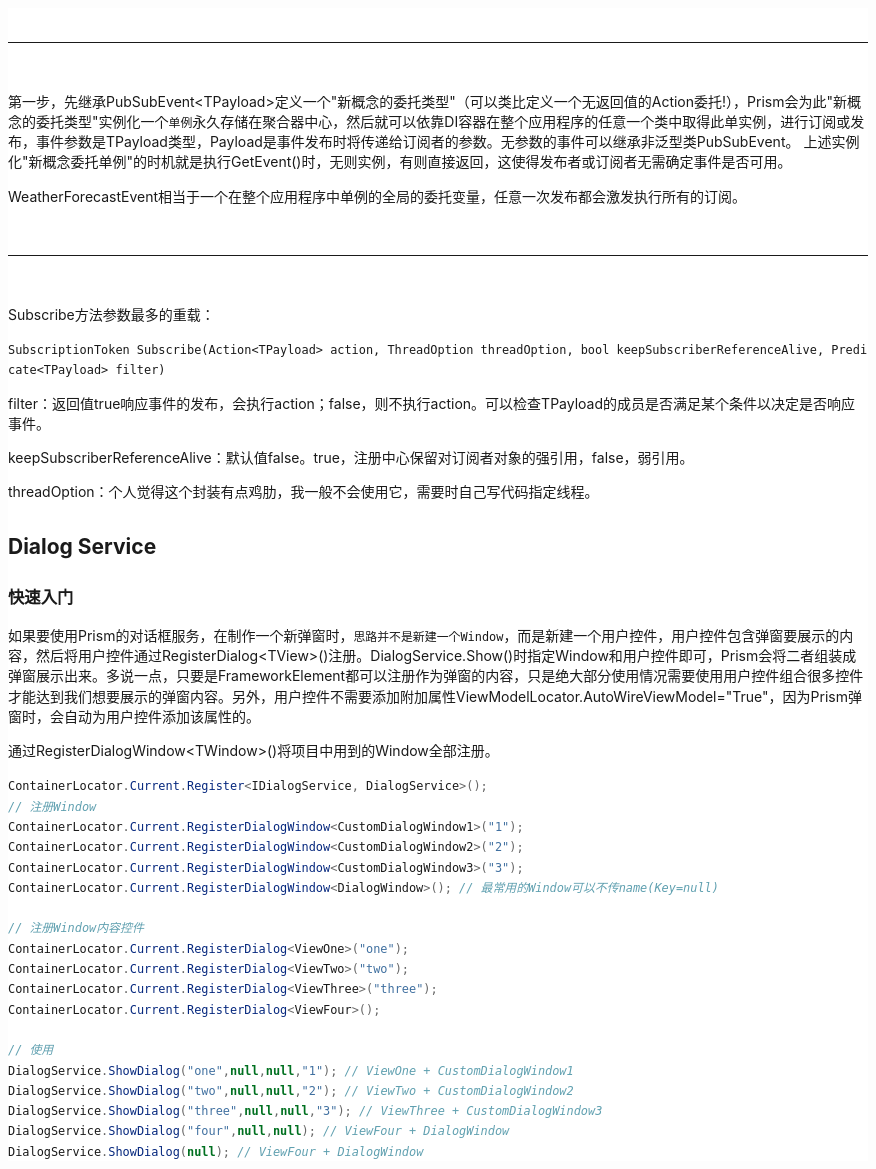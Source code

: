 <br>

---

<br>

第一步，先继承PubSubEvent\<TPayload>定义一个"新概念的委托类型"（可以类比定义一个无返回值的Action委托!），Prism会为此"新概念的委托类型"实例化一个`单例`永久存储在聚合器中心，然后就可以依靠DI容器在整个应用程序的任意一个类中取得此单实例，进行订阅或发布，事件参数是TPayload类型，Payload是事件发布时将传递给订阅者的参数。无参数的事件可以继承非泛型类PubSubEvent。
上述实例化"新概念委托单例"的时机就是执行GetEvent()时，无则实例，有则直接返回，这使得发布者或订阅者无需确定事件是否可用。

WeatherForecastEvent相当于一个在整个应用程序中单例的全局的委托变量，任意一次发布都会激发执行所有的订阅。

<br>

---

<br>

Subscribe方法参数最多的重载：

`SubscriptionToken Subscribe(Action<TPayload> action, ThreadOption threadOption, bool keepSubscriberReferenceAlive, Predicate<TPayload> filter)`

filter：返回值true响应事件的发布，会执行action；false，则不执行action。可以检查TPayload的成员是否满足某个条件以决定是否响应事件。

keepSubscriberReferenceAlive：默认值false。true，注册中心保留对订阅者对象的强引用，false，弱引用。

threadOption：个人觉得这个封装有点鸡肋，我一般不会使用它，需要时自己写代码指定线程。

## Dialog Service

### 快速入门

如果要使用Prism的对话框服务，在制作一个新弹窗时，`思路并不是新建一个Window`，而是新建一个用户控件，用户控件包含弹窗要展示的内容，然后将用户控件通过RegisterDialog\<TView>()注册。DialogService.Show()时指定Window和用户控件即可，Prism会将二者组装成弹窗展示出来。多说一点，只要是FrameworkElement都可以注册作为弹窗的内容，只是绝大部分使用情况需要使用用户控件组合很多控件才能达到我们想要展示的弹窗内容。另外，用户控件不需要添加附加属性ViewModelLocator.AutoWireViewModel="True"，因为Prism弹窗时，会自动为用户控件添加该属性的。

通过RegisterDialogWindow\<TWindow>()将项目中用到的Window全部注册。

```csharp
ContainerLocator.Current.Register<IDialogService, DialogService>();
// 注册Window
ContainerLocator.Current.RegisterDialogWindow<CustomDialogWindow1>("1");
ContainerLocator.Current.RegisterDialogWindow<CustomDialogWindow2>("2");
ContainerLocator.Current.RegisterDialogWindow<CustomDialogWindow3>("3");
ContainerLocator.Current.RegisterDialogWindow<DialogWindow>(); // 最常用的Window可以不传name(Key=null)

// 注册Window内容控件
ContainerLocator.Current.RegisterDialog<ViewOne>("one");
ContainerLocator.Current.RegisterDialog<ViewTwo>("two");
ContainerLocator.Current.RegisterDialog<ViewThree>("three");
ContainerLocator.Current.RegisterDialog<ViewFour>();

// 使用
DialogService.ShowDialog("one",null,null,"1"); // ViewOne + CustomDialogWindow1
DialogService.ShowDialog("two",null,null,"2"); // ViewTwo + CustomDialogWindow2
DialogService.ShowDialog("three",null,null,"3"); // ViewThree + CustomDialogWindow3
DialogService.ShowDialog("four",null,null); // ViewFour + DialogWindow
DialogService.ShowDialog(null); // ViewFour + DialogWindow
```
